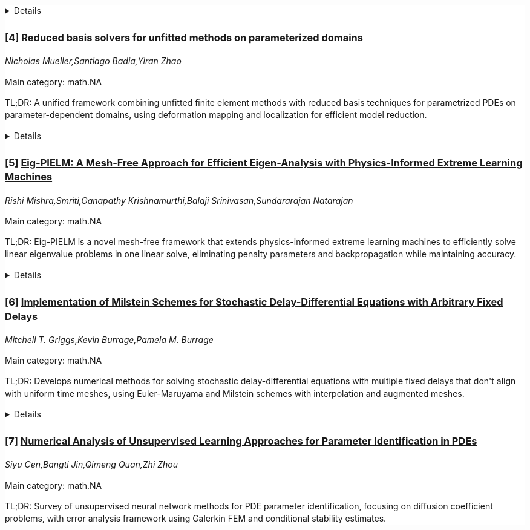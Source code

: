 
<details><summary>Details</summary></details>


### [4] [Reduced basis solvers for unfitted methods on parameterized domains](https://arxiv.org/abs/2508.15320)
*Nicholas Mueller,Santiago Badia,Yiran Zhao*

Main category: math.NA

TL;DR: A unified framework combining unfitted finite element methods with reduced basis techniques for parametrized PDEs on parameter-dependent domains, using deformation mapping and localization for efficient model reduction.


<details><summary>Details</summary></details>


### [5] [Eig-PIELM: A Mesh-Free Approach for Efficient Eigen-Analysis with Physics-Informed Extreme Learning Machines](https://arxiv.org/abs/2508.15343)
*Rishi Mishra,Smriti,Ganapathy Krishnamurthi,Balaji Srinivasan,Sundararajan Natarajan*

Main category: math.NA

TL;DR: Eig-PIELM is a novel mesh-free framework that extends physics-informed extreme learning machines to efficiently solve linear eigenvalue problems in one linear solve, eliminating penalty parameters and backpropagation while maintaining accuracy.


<details><summary>Details</summary></details>


### [6] [Implementation of Milstein Schemes for Stochastic Delay-Differential Equations with Arbitrary Fixed Delays](https://arxiv.org/abs/2508.15365)
*Mitchell T. Griggs,Kevin Burrage,Pamela M. Burrage*

Main category: math.NA

TL;DR: Develops numerical methods for solving stochastic delay-differential equations with multiple fixed delays that don't align with uniform time meshes, using Euler-Maruyama and Milstein schemes with interpolation and augmented meshes.


<details><summary>Details</summary></details>


### [7] [Numerical Analysis of Unsupervised Learning Approaches for Parameter Identification in PDEs](https://arxiv.org/abs/2508.15381)
*Siyu Cen,Bangti Jin,Qimeng Quan,Zhi Zhou*

Main category: math.NA

TL;DR: Survey of unsupervised neural network methods for PDE parameter identification, focusing on diffusion coefficient problems, with error analysis framework using Galerkin FEM and conditional stability estimates.
